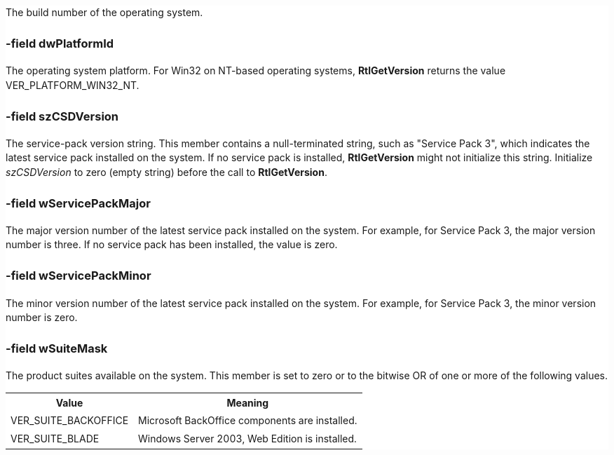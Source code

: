 The build number of the operating system.


### -field dwPlatformId

The operating system platform. For Win32 on NT-based operating systems, <b>RtlGetVersion</b> returns the value VER_PLATFORM_WIN32_NT.


### -field szCSDVersion

The service-pack version string. This member contains a null-terminated string, such as "Service Pack 3", which indicates the latest service pack installed on the system. If no service pack is installed, <b>RtlGetVersion</b> might not initialize this string. Initialize <i>szCSDVersion</i> to zero (empty string) before the call to <b>RtlGetVersion</b>.


### -field wServicePackMajor

The major version number of the latest service pack installed on the system. For example, for Service Pack 3, the major version number is three. If no service pack has been installed, the value is zero.


### -field wServicePackMinor

The minor version number of the latest service pack installed on the system. For example, for Service Pack 3, the minor version number is zero.


### -field wSuiteMask

The product suites available on the system. This member is set to zero or to the bitwise OR of one or more of the following values.

<table>
<tr>
<th>Value</th>
<th>Meaning</th>
</tr>
<tr>
<td>
VER_SUITE_BACKOFFICE

</td>
<td>
Microsoft BackOffice components are installed.

</td>
</tr>
<tr>
<td>
VER_SUITE_BLADE

</td>
<td>
Windows Server 2003, Web Edition is installed.
